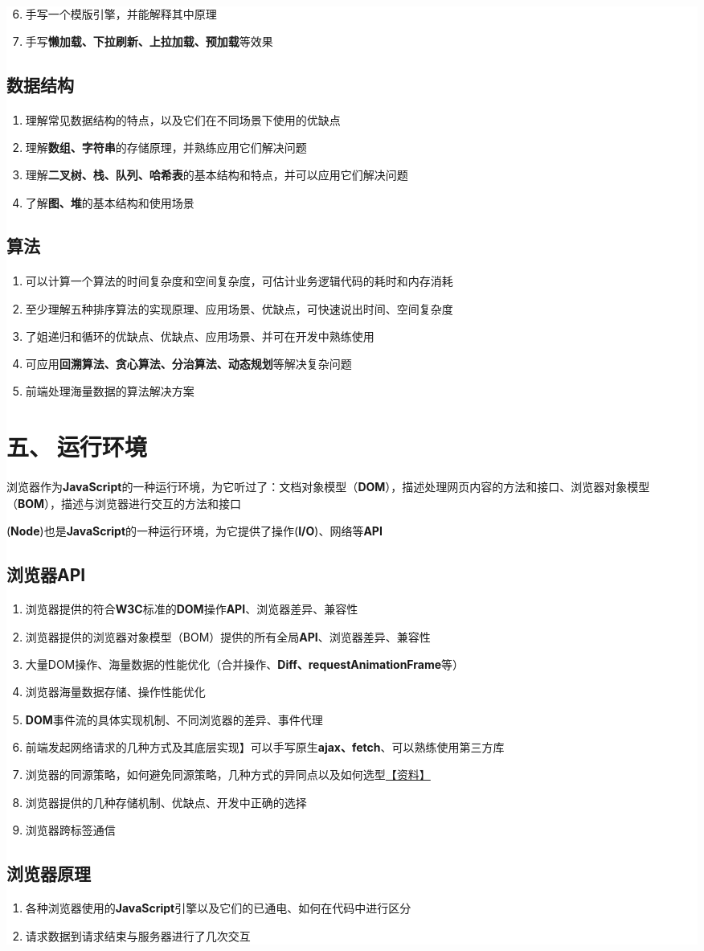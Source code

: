 6. 手写一个模版引擎，并能解释其中原理

7. 手写**懒加载、下拉刷新、上拉加载、预加载**等效果

## 数据结构

1. 理解常见数据结构的特点，以及它们在不同场景下使用的优缺点

2. 理解**数组、字符串**的存储原理，并熟练应用它们解决问题

3. 理解**二叉树、栈、队列、哈希表**的基本结构和特点，并可以应用它们解决问题

4. 了解**图、堆**的基本结构和使用场景

## 算法

1. 可以计算一个算法的时间复杂度和空间复杂度，可估计业务逻辑代码的耗时和内存消耗

2. 至少理解五种排序算法的实现原理、应用场景、优缺点，可快速说出时间、空间复杂度

3. 了姐递归和循环的优缺点、优缺点、应用场景、并可在开发中熟练使用

4. 可应用**回溯算法、贪心算法、分治算法、动态规划**等解决复杂问题

5. 前端处理海量数据的算法解决方案

# 五、 运行环境

浏览器作为**JavaScript**的一种运行环境，为它听过了：文档对象模型（**DOM**），描述处理网页内容的方法和接口、浏览器对象模型（**BOM**），描述与浏览器进行交互的方法和接口

(**Node**)也是**JavaScript**的一种运行环境，为它提供了操作(**I/O**)、网络等**API**

## 浏览器API

1. 浏览器提供的符合**W3C**标准的**DOM**操作**API**、浏览器差异、兼容性

2. 浏览器提供的浏览器对象模型（BOM）提供的所有全局**API**、浏览器差异、兼容性

3. 大量DOM操作、海量数据的性能优化（合并操作、**Diff、requestAnimationFrame**等）

4. 浏览器海量数据存储、操作性能优化

5. **DOM**事件流的具体实现机制、不同浏览器的差异、事件代理

6. 前端发起网络请求的几种方式及其底层实现】可以手写原生**ajax、fetch**、可以熟练使用第三方库

7. 浏览器的同源策略，如何避免同源策略，几种方式的异同点以及如何选型[【资料】](https://developer.mozilla.org/zh-CN/docs/Web/Security/Same-origin_policy)

8. 浏览器提供的几种存储机制、优缺点、开发中正确的选择

9. 浏览器跨标签通信

## 浏览器原理

1. 各种浏览器使用的**JavaScript**引擎以及它们的已通电、如何在代码中进行区分

2. 请求数据到请求结束与服务器进行了几次交互
